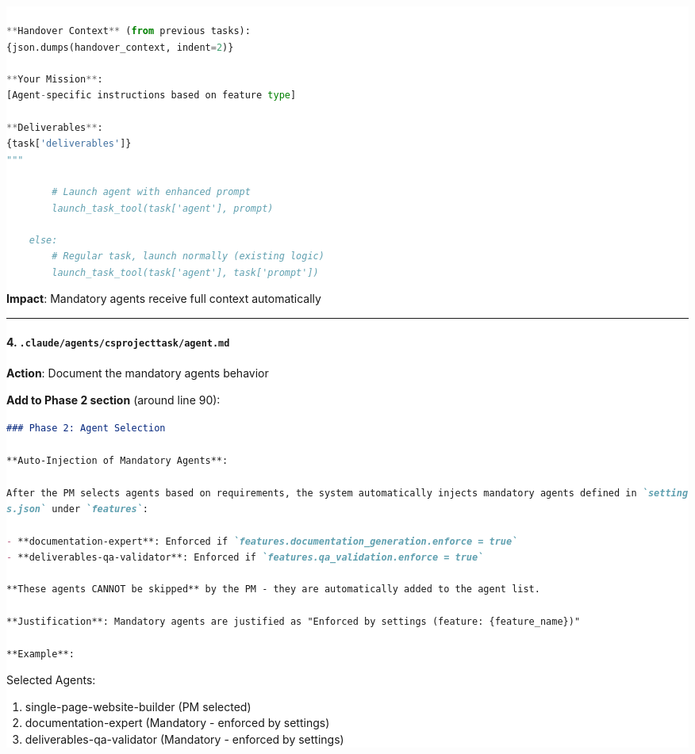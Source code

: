 ```python

**Handover Context** (from previous tasks):
{json.dumps(handover_context, indent=2)}

**Your Mission**:
[Agent-specific instructions based on feature type]

**Deliverables**:
{task['deliverables']}
"""

        # Launch agent with enhanced prompt
        launch_task_tool(task['agent'], prompt)

    else:
        # Regular task, launch normally (existing logic)
        launch_task_tool(task['agent'], task['prompt'])
```

**Impact**: Mandatory agents receive full context automatically

---

#### 4. `.claude/agents/csprojecttask/agent.md`

**Action**: Document the mandatory agents behavior

**Add to Phase 2 section** (around line 90):
```markdown
### Phase 2: Agent Selection

**Auto-Injection of Mandatory Agents**:

After the PM selects agents based on requirements, the system automatically injects mandatory agents defined in `settings.json` under `features`:

- **documentation-expert**: Enforced if `features.documentation_generation.enforce = true`
- **deliverables-qa-validator**: Enforced if `features.qa_validation.enforce = true`

**These agents CANNOT be skipped** by the PM - they are automatically added to the agent list.

**Justification**: Mandatory agents are justified as "Enforced by settings (feature: {feature_name})"

**Example**:
```
Selected Agents:
1. single-page-website-builder (PM selected)
2. documentation-expert (Mandatory - enforced by settings)
3. deliverables-qa-validator (Mandatory - enforced by settings)
```
```
